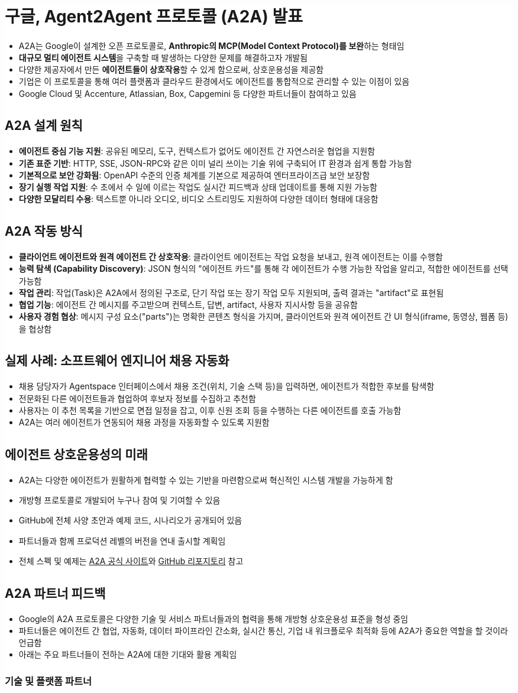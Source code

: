 # 구글, Agent2Agent 프로토콜 (A2A) 발표 


* A2A는 Google이 설계한 오픈 프로토콜로, **Anthropic의 MCP(Model Context Protocol)를 보완**하는 형태임
* **대규모 멀티 에이전트 시스템**을 구축할 때 발생하는 다양한 문제를 해결하고자 개발됨
* 다양한 제공자에서 만든 **에이전트들이 상호작용**할 수 있게 함으로써, 상호운용성을 제공함
* 기업은 이 프로토콜을 통해 여러 플랫폼과 클라우드 환경에서도 에이전트를 통합적으로 관리할 수 있는 이점이 있음
* Google Cloud 및 Accenture, Atlassian, Box, Capgemini 등 다양한 파트너들이 참여하고 있음

A2A 설계 원칙
---------

* **에이전트 중심 기능 지원**: 공유된 메모리, 도구, 컨텍스트가 없어도 에이전트 간 자연스러운 협업을 지원함
* **기존 표준 기반**: HTTP, SSE, JSON-RPC와 같은 이미 널리 쓰이는 기술 위에 구축되어 IT 환경과 쉽게 통합 가능함
* **기본적으로 보안 강화됨**: OpenAPI 수준의 인증 체계를 기본으로 제공하여 엔터프라이즈급 보안 보장함
* **장기 실행 작업 지원**: 수 초에서 수 일에 이르는 작업도 실시간 피드백과 상태 업데이트를 통해 지원 가능함
* **다양한 모달리티 수용**: 텍스트뿐 아니라 오디오, 비디오 스트리밍도 지원하여 다양한 데이터 형태에 대응함

A2A 작동 방식
---------

* **클라이언트 에이전트와 원격 에이전트 간 상호작용**: 클라이언트 에이전트는 작업 요청을 보내고, 원격 에이전트는 이를 수행함
* **능력 탐색 (Capability Discovery)**: JSON 형식의 "에이전트 카드"를 통해 각 에이전트가 수행 가능한 작업을 알리고, 적합한 에이전트를 선택 가능함
* **작업 관리**: 작업(Task)은 A2A에서 정의된 구조로, 단기 작업 또는 장기 작업 모두 지원되며, 출력 결과는 "artifact"로 표현됨
* **협업 기능**: 에이전트 간 메시지를 주고받으며 컨텍스트, 답변, artifact, 사용자 지시사항 등을 공유함
* **사용자 경험 협상**: 메시지 구성 요소("parts")는 명확한 콘텐츠 형식을 가지며, 클라이언트와 원격 에이전트 간 UI 형식(iframe, 동영상, 웹폼 등)을 협상함

실제 사례: 소프트웨어 엔지니어 채용 자동화
------------------------

* 채용 담당자가 Agentspace 인터페이스에서 채용 조건(위치, 기술 스택 등)을 입력하면, 에이전트가 적합한 후보를 탐색함
* 전문화된 다른 에이전트들과 협업하여 후보자 정보를 수집하고 추천함
* 사용자는 이 추천 목록을 기반으로 면접 일정을 잡고, 이후 신원 조회 등을 수행하는 다른 에이전트를 호출 가능함
* A2A는 여러 에이전트가 연동되어 채용 과정을 자동화할 수 있도록 지원함

에이전트 상호운용성의 미래
--------------

* A2A는 다양한 에이전트가 원활하게 협력할 수 있는 기반을 마련함으로써 혁신적인 시스템 개발을 가능하게 함
* 개방형 프로토콜로 개발되어 누구나 참여 및 기여할 수 있음
* GitHub에 전체 사양 초안과 예제 코드, 시나리오가 공개되어 있음
* 파트너들과 함께 프로덕션 레벨의 버전을 연내 출시할 계획임

* 전체 스펙 및 예제는 [A2A 공식 사이트](https://google.github.io/A2A)와 [GitHub 리포지토리](https://github.com/google/A2A) 참고

A2A 파트너 피드백
-----------

* Google의 A2A 프로토콜은 다양한 기술 및 서비스 파트너들과의 협력을 통해 개방형 상호운용성 표준을 형성 중임
* 파트너들은 에이전트 간 협업, 자동화, 데이터 파이프라인 간소화, 실시간 통신, 기업 내 워크플로우 최적화 등에 A2A가 중요한 역할을 할 것이라 언급함
* 아래는 주요 파트너들이 전하는 A2A에 대한 기대와 활용 계획임

### 기술 및 플랫폼 파트너
